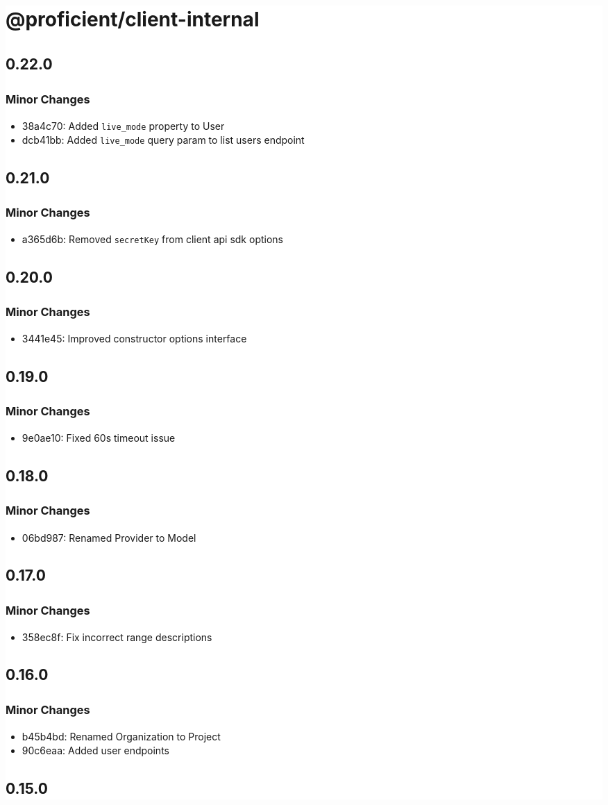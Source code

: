 # @proficient/client-internal

## 0.22.0

### Minor Changes

- 38a4c70: Added `live_mode` property to User
- dcb41bb: Added `live_mode` query param to list users endpoint

## 0.21.0

### Minor Changes

- a365d6b: Removed `secretKey` from client api sdk options

## 0.20.0

### Minor Changes

- 3441e45: Improved constructor options interface

## 0.19.0

### Minor Changes

- 9e0ae10: Fixed 60s timeout issue

## 0.18.0

### Minor Changes

- 06bd987: Renamed Provider to Model

## 0.17.0

### Minor Changes

- 358ec8f: Fix incorrect range descriptions

## 0.16.0

### Minor Changes

- b45b4bd: Renamed Organization to Project
- 90c6eaa: Added user endpoints

## 0.15.0
